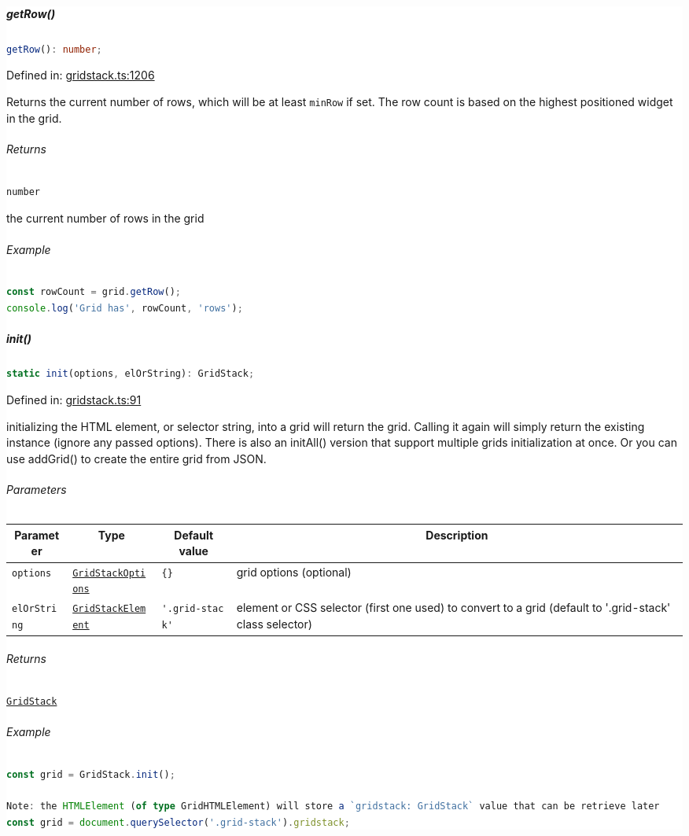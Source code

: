 ##### getRow()

```ts
getRow(): number;
```

Defined in: [gridstack.ts:1206](https://github.com/adumesny/gridstack.js/blob/master/src/gridstack.ts#L1206)

Returns the current number of rows, which will be at least `minRow` if set.
The row count is based on the highest positioned widget in the grid.

###### Returns

`number`

the current number of rows in the grid

###### Example

```ts
const rowCount = grid.getRow();
console.log('Grid has', rowCount, 'rows');
```

##### init()

```ts
static init(options, elOrString): GridStack;
```

Defined in: [gridstack.ts:91](https://github.com/adumesny/gridstack.js/blob/master/src/gridstack.ts#L91)

initializing the HTML element, or selector string, into a grid will return the grid. Calling it again will
simply return the existing instance (ignore any passed options). There is also an initAll() version that support
multiple grids initialization at once. Or you can use addGrid() to create the entire grid from JSON.

###### Parameters

| Parameter | Type | Default value | Description |
| ------ | ------ | ------ | ------ |
| `options` | [`GridStackOptions`](#gridstackoptions) | `{}` | grid options (optional) |
| `elOrString` | [`GridStackElement`](#gridstackelement) | `'.grid-stack'` | element or CSS selector (first one used) to convert to a grid (default to '.grid-stack' class selector) |

###### Returns

[`GridStack`](#gridstack-1)

###### Example

```ts
const grid = GridStack.init();

Note: the HTMLElement (of type GridHTMLElement) will store a `gridstack: GridStack` value that can be retrieve later
const grid = document.querySelector('.grid-stack').gridstack;
```
